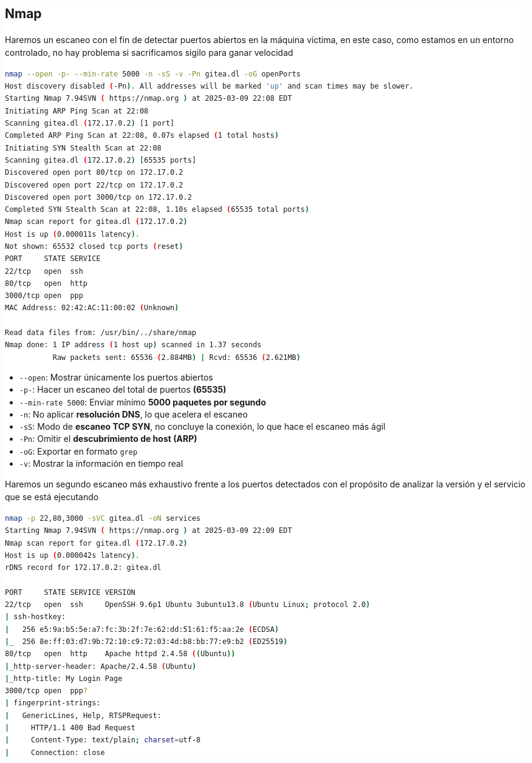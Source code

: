 ## Nmap 

Haremos un escaneo con el fin de detectar puertos abiertos en la máquina víctima, en este caso, como estamos en un entorno controlado, no hay problema si sacrificamos sigilo para ganar velocidad

~~~ bash
nmap --open -p- --min-rate 5000 -n -sS -v -Pn gitea.dl -oG openPorts
Host discovery disabled (-Pn). All addresses will be marked 'up' and scan times may be slower.
Starting Nmap 7.94SVN ( https://nmap.org ) at 2025-03-09 22:08 EDT
Initiating ARP Ping Scan at 22:08
Scanning gitea.dl (172.17.0.2) [1 port]
Completed ARP Ping Scan at 22:08, 0.07s elapsed (1 total hosts)
Initiating SYN Stealth Scan at 22:08
Scanning gitea.dl (172.17.0.2) [65535 ports]
Discovered open port 80/tcp on 172.17.0.2
Discovered open port 22/tcp on 172.17.0.2
Discovered open port 3000/tcp on 172.17.0.2
Completed SYN Stealth Scan at 22:08, 1.10s elapsed (65535 total ports)
Nmap scan report for gitea.dl (172.17.0.2)
Host is up (0.000011s latency).
Not shown: 65532 closed tcp ports (reset)
PORT     STATE SERVICE
22/tcp   open  ssh
80/tcp   open  http
3000/tcp open  ppp
MAC Address: 02:42:AC:11:00:02 (Unknown)

Read data files from: /usr/bin/../share/nmap
Nmap done: 1 IP address (1 host up) scanned in 1.37 seconds
           Raw packets sent: 65536 (2.884MB) | Rcvd: 65536 (2.621MB)
~~~

- `--open`: Mostrar únicamente los puertos abiertos
- `-p-`: Hacer un escaneo del total de puertos **(65535)**
- `--min-rate 5000`: Enviar mínimo **5000 paquetes por segundo**
- `-n`: No aplicar **resolución DNS**, lo que acelera el escaneo
- `-sS`: Modo de **escaneo TCP SYN**, no concluye la conexión, lo que hace el escaneo más ágil
- `-Pn`: Omitir el **descubrimiento de host (ARP)**
- `-oG`: Exportar en formato `grep`
- `-v`: Mostrar la información en tiempo real

Haremos un segundo escaneo más exhaustivo frente a los puertos detectados con el propósito de analizar la versión y el servicio que se está ejecutando

~~~ bash
nmap -p 22,80,3000 -sVC gitea.dl -oN services 
Starting Nmap 7.94SVN ( https://nmap.org ) at 2025-03-09 22:09 EDT
Nmap scan report for gitea.dl (172.17.0.2)
Host is up (0.000042s latency).
rDNS record for 172.17.0.2: gitea.dl

PORT     STATE SERVICE VERSION
22/tcp   open  ssh     OpenSSH 9.6p1 Ubuntu 3ubuntu13.8 (Ubuntu Linux; protocol 2.0)
| ssh-hostkey: 
|   256 e5:9a:b5:5e:a7:fc:3b:2f:7e:62:dd:51:61:f5:aa:2e (ECDSA)
|_  256 8e:ff:03:d7:9b:72:10:c9:72:03:4d:b8:bb:77:e9:b2 (ED25519)
80/tcp   open  http    Apache httpd 2.4.58 ((Ubuntu))
|_http-server-header: Apache/2.4.58 (Ubuntu)
|_http-title: My Login Page
3000/tcp open  ppp?
| fingerprint-strings: 
|   GenericLines, Help, RTSPRequest: 
|     HTTP/1.1 400 Bad Request
|     Content-Type: text/plain; charset=utf-8
|     Connection: close
~~~